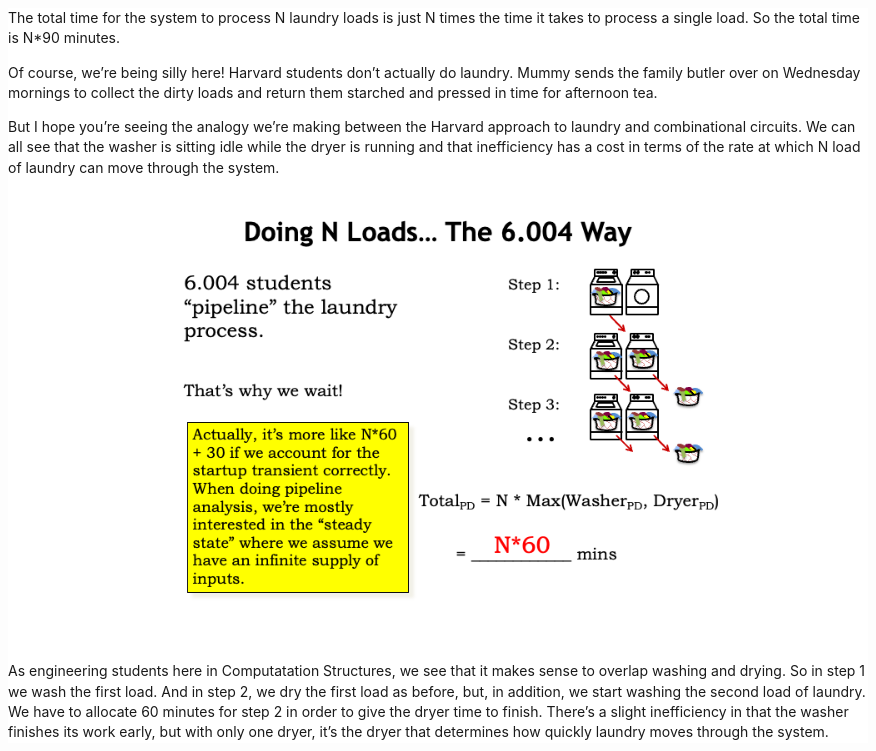 <p>The total time for the system to process N laundry loads is
just N times the time it takes to process a single load.  So the
total time is N*90 minutes.</p>

<p>Of course, we&#700;re being silly here!  Harvard students
don&#700;t actually do laundry.  Mummy sends the family butler
over on Wednesday mornings to collect the dirty loads and return
them starched and pressed in time for afternoon tea.</p>

<p>But I hope you&#700;re seeing the analogy we&#700;re making
between the Harvard approach to laundry and combinational
circuits.  We can all see that the washer is sitting idle while
the dryer is running and that inefficiency has a cost in terms
of the rate at which N load of laundry can move through the
system.</p>

<p align="center"><img style="height:450px;" src="https://github.com/computation-structures/course/blob/main/lecture_slides/pipelined/Slide5.png?raw=true"/></p>

<p>As engineering students here in Computatation Structures, we see that it makes
sense to overlap washing and drying.  So in step 1 we wash the
first load.  And in step 2, we dry the first load as before,
but, in addition, we start washing the second load of laundry.
We have to allocate 60 minutes for step 2 in order to give the
dryer time to finish. There&#700;s a slight inefficiency in
that the washer finishes its work early, but with only one
dryer, it&#700;s the dryer that determines how quickly laundry
moves through the system.</p>

